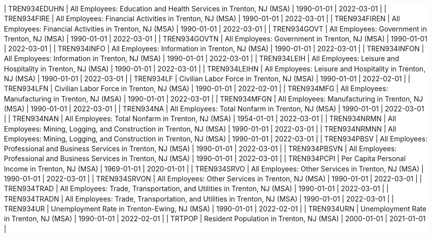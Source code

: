 | TREN934EDUHN              | All Employees: Education and Health Services in Trenton, NJ (MSA)                                                                                | 1990-01-01          | 2022-03-01        |
| TREN934FIRE               | All Employees: Financial Activities in Trenton, NJ (MSA)                                                                                         | 1990-01-01          | 2022-03-01        |
| TREN934FIREN              | All Employees: Financial Activities in Trenton, NJ (MSA)                                                                                         | 1990-01-01          | 2022-03-01        |
| TREN934GOVT               | All Employees: Government in Trenton, NJ (MSA)                                                                                                   | 1990-01-01          | 2022-03-01        |
| TREN934GOVTN              | All Employees: Government in Trenton, NJ (MSA)                                                                                                   | 1990-01-01          | 2022-03-01        |
| TREN934INFO               | All Employees: Information in Trenton, NJ (MSA)                                                                                                  | 1990-01-01          | 2022-03-01        |
| TREN934INFON              | All Employees: Information in Trenton, NJ (MSA)                                                                                                  | 1990-01-01          | 2022-03-01        |
| TREN934LEIH               | All Employees: Leisure and Hospitality in Trenton, NJ (MSA)                                                                                      | 1990-01-01          | 2022-03-01        |
| TREN934LEIHN              | All Employees: Leisure and Hospitality in Trenton, NJ (MSA)                                                                                      | 1990-01-01          | 2022-03-01        |
| TREN934LF                 | Civilian Labor Force in Trenton, NJ (MSA)                                                                                                        | 1990-01-01          | 2022-02-01        |
| TREN934LFN                | Civilian Labor Force in Trenton, NJ (MSA)                                                                                                        | 1990-01-01          | 2022-02-01        |
| TREN934MFG                | All Employees: Manufacturing in Trenton, NJ (MSA)                                                                                                | 1990-01-01          | 2022-03-01        |
| TREN934MFGN               | All Employees: Manufacturing in Trenton, NJ (MSA)                                                                                                | 1990-01-01          | 2022-03-01        |
| TREN934NA                 | All Employees: Total Nonfarm in Trenton, NJ (MSA)                                                                                                | 1990-01-01          | 2022-03-01        |
| TREN934NAN                | All Employees: Total Nonfarm in Trenton, NJ (MSA)                                                                                                | 1954-01-01          | 2022-03-01        |
| TREN934NRMN               | All Employees: Mining, Logging, and Construction in Trenton, NJ (MSA)                                                                            | 1990-01-01          | 2022-03-01        |
| TREN934NRMNN              | All Employees: Mining, Logging, and Construction in Trenton, NJ (MSA)                                                                            | 1990-01-01          | 2022-03-01        |
| TREN934PBSV               | All Employees: Professional and Business Services in Trenton, NJ (MSA)                                                                           | 1990-01-01          | 2022-03-01        |
| TREN934PBSVN              | All Employees: Professional and Business Services in Trenton, NJ (MSA)                                                                           | 1990-01-01          | 2022-03-01        |
| TREN934PCPI               | Per Capita Personal Income in Trenton, NJ (MSA)                                                                                                  | 1969-01-01          | 2020-01-01        |
| TREN934SRVO               | All Employees: Other Services in Trenton, NJ (MSA)                                                                                               | 1990-01-01          | 2022-03-01        |
| TREN934SRVON              | All Employees: Other Services in Trenton, NJ (MSA)                                                                                               | 1990-01-01          | 2022-03-01        |
| TREN934TRAD               | All Employees: Trade, Transportation, and Utilities in Trenton, NJ (MSA)                                                                         | 1990-01-01          | 2022-03-01        |
| TREN934TRADN              | All Employees: Trade, Transportation, and Utilities in Trenton, NJ (MSA)                                                                         | 1990-01-01          | 2022-03-01        |
| TREN934UR                 | Unemployment Rate in Trenton-Ewing, NJ (MSA)                                                                                                     | 1990-01-01          | 2022-02-01        |
| TREN934URN                | Unemployment Rate in Trenton, NJ (MSA)                                                                                                           | 1990-01-01          | 2022-02-01        |
| TRTPOP                    | Resident Population in Trenton, NJ (MSA)                                                                                                         | 2000-01-01          | 2021-01-01        |
